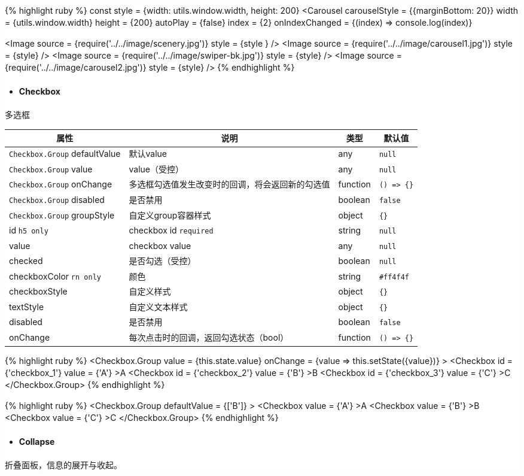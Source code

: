 {% highlight ruby %}
const style = {width: utils.window.width, height: 200}
<Carousel 
  carouselStyle = {{marginBottom: 20}} 
  width = {utils.window.width} 
  height = {200} 
  autoPlay = {false} 
  index = {2} 
  onIndexChanged = {(index) => console.log(index)}
>
  <Image source = {require('../../image/scenery.jpg')} style = {style } />
  <Image source = {require('../../image/carousel1.jpg')} style = {style} />
  <Image source = {require('../../image/swiper-bk.jpg')} style = {style} />
  <Image source = {require('../../image/carousel2.jpg')} style = {style} />
</Carousel>
{% endhighlight %}

 * #### Checkbox
多选框

属性 | 说明 | 类型 | 默认值
----|-----|------|------
`Checkbox.Group` defaultValue | 默认value | any | `null`
`Checkbox.Group` value | value（受控）| any | `null`
`Checkbox.Group` onChange | 多选框勾选值发生改变时的回调，将会返回新的勾选值 | function | `() => {}`
`Checkbox.Group` disabled | 是否禁用 | boolean | `false`
`Checkbox.Group` groupStyle | 自定义group容器样式 | object | `{}`
id `h5 only` | checkbox id `required` | string | `null`
value | checkbox value | any | `null`
checked | 是否勾选（受控）| boolean | `null`
checkboxColor `rn only` | 颜色 | string | `#ff4f4f`
checkboxStyle | 自定义样式 | object | `{}`
textStyle | 自定义文本样式 | object | `{}`
disabled | 是否禁用 | boolean | `false`
onChange | 每次点击时的回调，返回勾选状态（bool） | function | `() => {}`

{% highlight ruby %}
<Checkbox.Group value = {this.state.value} onChange = {value => this.setState({value})} >
  <Checkbox id = {'checkbox_1'} value = {'A'} >A</Checkbox>
  <Checkbox id = {'checkbox_2'} value = {'B'} >B</Checkbox>
  <Checkbox id = {'checkbox_3'} value = {'C'} >C</Checkbox>
</Checkbox.Group>
{% endhighlight %}

{% highlight ruby %}
<Checkbox.Group defaultValue = {['B']} >
  <Checkbox value = {'A'} >A</Checkbox>
  <Checkbox value = {'B'} >B</Checkbox>
  <Checkbox value = {'C'} >C</Checkbox>
</Checkbox.Group>
{% endhighlight %}

* #### Collapse
折叠面板，信息的展开与收起。
